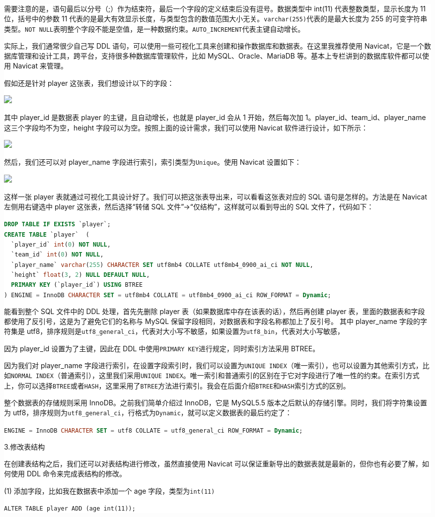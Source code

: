  需要注意的是，语句最后以分号（;）作为结束符，最后一个字段的定义结束后没有逗号。数据类型中 int(11) 代表整数类型，显示长度为 11 位，括号中的参数 11 代表的是最大有效显示长度，与类型包含的数值范围大小无关。`varchar(255)`代表的是最大长度为 255 的可变字符串类型。`NOT NULL`表明整个字段不能是空值，是一种数据约束。`AUTO_INCREMENT`代表主键自动增长。 

 实际上，我们通常很少自己写 DDL 语句，可以使用一些可视化工具来创建和操作数据库和数据表。在这里我推荐使用 Navicat，它是一个数据库管理和设计工具，跨平台，支持很多种数据库管理软件，比如 MySQL、Oracle、MariaDB 等。基本上专栏讲到的数据库软件都可以使用 Navicat 来管理。 

 假如还是针对 player 这张表，我们想设计以下的字段： 

![]( https://static001.geekbang.org/resource/image/49/dd/4925e0c2a1342f4b19d29f0d665afbdd.png )

 其中 player_id 是数据表 player 的主键，且自动增长，也就是 player_id 会从 1 开始，然后每次加 1。player_id、team_id、player_name 这三个字段均不为空，height 字段可以为空。按照上面的设计需求，我们可以使用 Navicat 软件进行设计，如下所示： 

![]( https://static001.geekbang.org/resource/image/cc/ef/cca134810dee3f5de5413482103367ef.png )

 然后，我们还可以对 player_name 字段进行索引，索引类型为`Unique`。使用 Navicat 设置如下： 

![]( https://static001.geekbang.org/resource/image/9a/5b/9a806e7be2f61c64a034ee8a422ea55b.png )

 这样一张 player 表就通过可视化工具设计好了。我们可以把这张表导出来，可以看看这张表对应的 SQL 语句是怎样的。方法是在 Navicat 左侧用右键选中 player 这张表，然后选择“转储 SQL 文件”→“仅结构”，这样就可以看到导出的 SQL 文件了，代码如下： 

```sql
DROP TABLE IF EXISTS `player`;
CREATE TABLE `player`  (
  `player_id` int(0) NOT NULL,
  `team_id` int(0) NOT NULL,
  `player_name` varchar(255) CHARACTER SET utf8mb4 COLLATE utf8mb4_0900_ai_ci NOT NULL,
  `height` float(3, 2) NULL DEFAULT NULL,
  PRIMARY KEY (`player_id`) USING BTREE
) ENGINE = InnoDB CHARACTER SET = utf8mb4 COLLATE = utf8mb4_0900_ai_ci ROW_FORMAT = Dynamic;
```

 能看到整个 SQL 文件中的 DDL 处理，首先先删除 player 表（如果数据库中存在该表的话），然后再创建 player 表，里面的数据表和字段都使用了反引号，这是为了避免它们的名称与 MySQL 保留字段相同，对数据表和字段名称都加上了反引号。  其中 player_name 字段的字符集是 utf8，排序规则是`utf8_general_ci`，代表对大小写不敏感，如果设置为`utf8_bin`，代表对大小写敏感，

 因为 player_id 设置为了主键，因此在 DDL 中使用`PRIMARY KEY`进行规定，同时索引方法采用 BTREE。 

 因为我们对 player_name 字段进行索引，在设置字段索引时，我们可以设置为`UNIQUE INDEX`（唯一索引），也可以设置为其他索引方式，比如`NORMAL INDEX`（普通索引），这里我们采用`UNIQUE INDEX`。唯一索引和普通索引的区别在于它对字段进行了唯一性的约束。在索引方式上，你可以选择`BTREE`或者`HASH`，这里采用了`BTREE`方法进行索引。我会在后面介绍`BTREE`和`HASH`索引方式的区别。 

 整个数据表的存储规则采用 InnoDB。之前我们简单介绍过 InnoDB，它是 MySQL5.5 版本之后默认的存储引擎。同时，我们将字符集设置为 utf8，排序规则为`utf8_general_ci`，行格式为`Dynamic`，就可以定义数据表的最后约定了： 

```sql
ENGINE = InnoDB CHARACTER SET = utf8 COLLATE = utf8_general_ci ROW_FORMAT = Dynamic; 
```

3.修改表结构

 在创建表结构之后，我们还可以对表结构进行修改，虽然直接使用 Navicat 可以保证重新导出的数据表就是最新的，但你也有必要了解，如何使用 DDL 命令来完成表结构的修改。 

(1)   添加字段，比如我在数据表中添加一个 age 字段，类型为`int(11)` 

`ALTER TABLE player ADD (age int(11));` 
